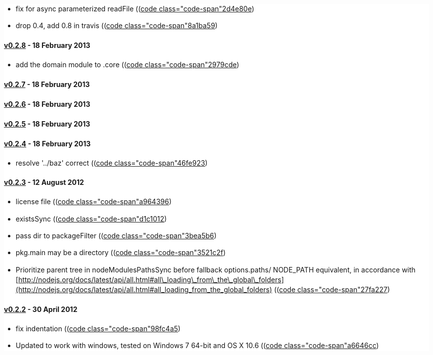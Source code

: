 *   fix for async parameterized readFile (([code class="code-span"2d4e80e](https://github.com/browserify/resolve/commit/2d4e80e139d01176bf70132bc80caed946cd6682))

*   drop 0.4, add 0.8 in travis (([code class="code-span"8a1ba59](https://github.com/browserify/resolve/commit/8a1ba593ab924995a45099e164cc7b769c44e9a0))

#### [v0.2.8](https://github.com/browserify/resolve/compare/v0.2.7...v0.2.8) - 18 February 2013

*   add the domain module to .core (([code class="code-span"2979cde](https://github.com/browserify/resolve/commit/2979cdea615fe724de62d88cb221c1d1824d0f10))

#### [v0.2.7](https://github.com/browserify/resolve/compare/v0.2.6...v0.2.7) - 18 February 2013

#### [v0.2.6](https://github.com/browserify/resolve/compare/v0.2.5...v0.2.6) - 18 February 2013

#### [v0.2.5](https://github.com/browserify/resolve/compare/v0.2.4...v0.2.5) - 18 February 2013

#### [v0.2.4](https://github.com/browserify/resolve/compare/v0.2.3...v0.2.4) - 18 February 2013

*   resolve '../baz' correct (([code class="code-span"46fe923](https://github.com/browserify/resolve/commit/46fe923c20feeceac783e67cfa84d07222bc17fa))

#### [v0.2.3](https://github.com/browserify/resolve/compare/v0.2.2...v0.2.3) - 12 August 2012

*   license file (([code class="code-span"a964396](https://github.com/browserify/resolve/commit/a9643965438eb4fcb068a5876b317f516199879a))

*   existsSync (([code class="code-span"d1c1012](https://github.com/browserify/resolve/commit/d1c1012f14c50212ea49a9a1255c902f5ad6cb37))

*   pass dir to packageFilter (([code class="code-span"3bea5b6](https://github.com/browserify/resolve/commit/3bea5b6475b39e7f4974d29c6fa1e8eb8b1589af))

*   pkg.main may be a directory (([code class="code-span"3521c2f](https://github.com/browserify/resolve/commit/3521c2f2b93234e5a50dc47598554a76589d6d8c))

*   Prioritize parent tree in nodeModulesPathsSync before fallback options.paths/ NODE\_PATH equivalent, in accordance with [http://nodejs.org/docs/latest/api/all.html#all\_loading\_from\_the\_global\_folders](http://nodejs.org/docs/latest/api/all.html#all_loading_from_the_global_folders) (([code class="code-span"27fa227](https://github.com/browserify/resolve/commit/27fa22707e87738ddde61cb4ad90508cfe0d7755))

#### [v0.2.2](https://github.com/browserify/resolve/compare/v0.2.1...v0.2.2) - 30 April 2012

*   fix indentation (([code class="code-span"98fc4a5](https://github.com/browserify/resolve/commit/98fc4a50b68456d497a862b9c4e4e0a79570c770))

*   Updated to work with windows, tested on Windows 7 64-bit and OS X 10.6 (([code class="code-span"a6646cc](https://github.com/browserify/resolve/commit/a6646ccceb1a6c411d5b9dfdc97106c80d8a0a09))
